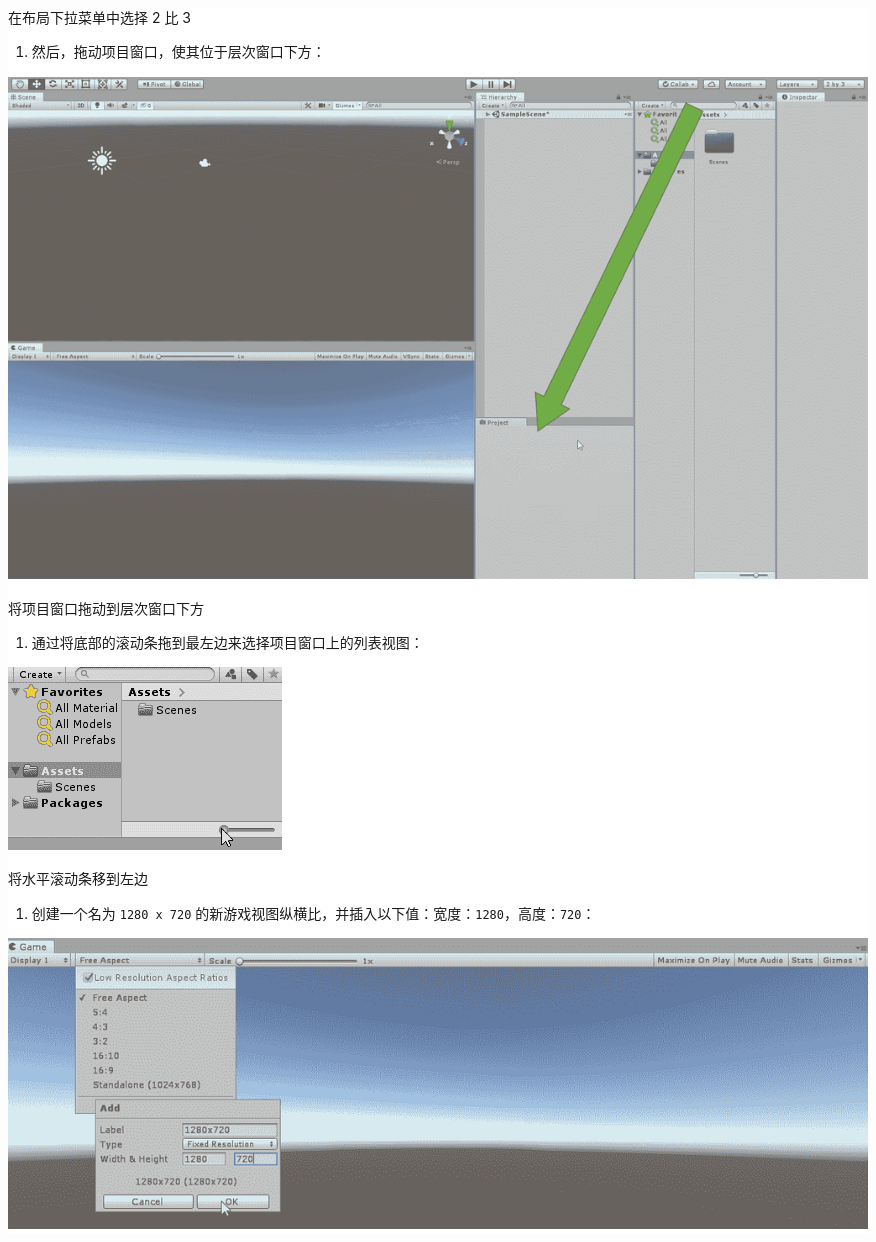 在布局下拉菜单中选择 2 比 3

1.  然后，拖动项目窗口，使其位于层次窗口下方：

![图片](img/a5a3fa37-2de5-426b-b679-d28b9bd3bcfe.png)

将项目窗口拖动到层次窗口下方

1.  通过将底部的滚动条拖到最左边来选择项目窗口上的列表视图：

![图片](img/d8059468-7320-4650-95d0-aaf9d96b71c2.png)

将水平滚动条移到左边

1.  创建一个名为 `1280 x 720` 的新游戏视图纵横比，并插入以下值：宽度：`1280`，高度：`720`：

![图片](img/0c5cf391-80ea-4266-813f-b40ddf7492ba.png)
